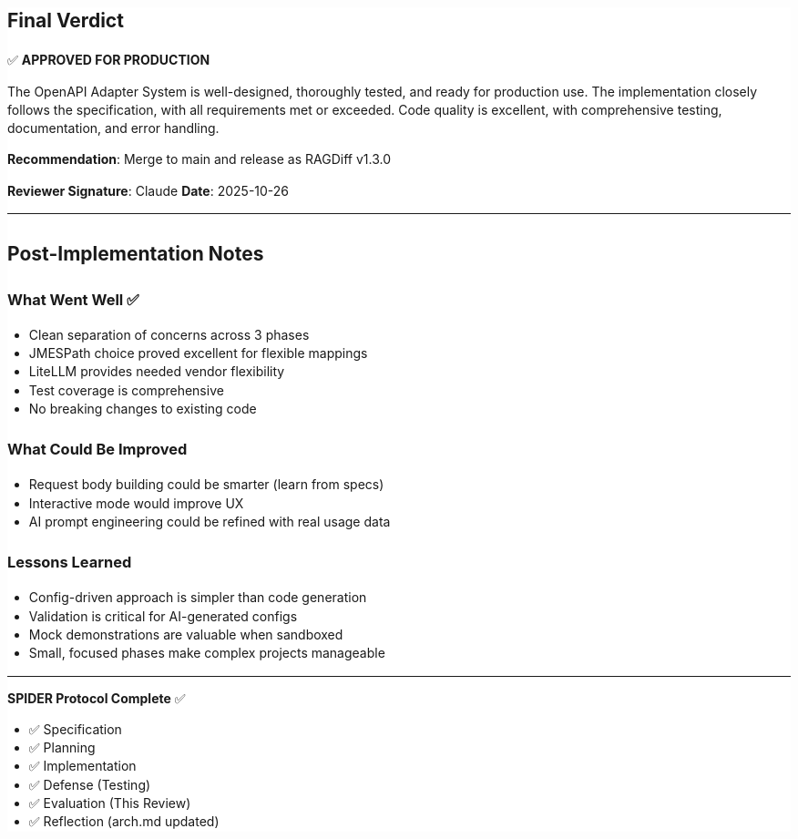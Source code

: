 
## Final Verdict

✅ **APPROVED FOR PRODUCTION**

The OpenAPI Adapter System is well-designed, thoroughly tested, and ready for production use. The implementation closely follows the specification, with all requirements met or exceeded. Code quality is excellent, with comprehensive testing, documentation, and error handling.

**Recommendation**: Merge to main and release as RAGDiff v1.3.0

**Reviewer Signature**: Claude
**Date**: 2025-10-26

---

## Post-Implementation Notes

### What Went Well ✅
- Clean separation of concerns across 3 phases
- JMESPath choice proved excellent for flexible mappings
- LiteLLM provides needed vendor flexibility
- Test coverage is comprehensive
- No breaking changes to existing code

### What Could Be Improved
- Request body building could be smarter (learn from specs)
- Interactive mode would improve UX
- AI prompt engineering could be refined with real usage data

### Lessons Learned
- Config-driven approach is simpler than code generation
- Validation is critical for AI-generated configs
- Mock demonstrations are valuable when sandboxed
- Small, focused phases make complex projects manageable

---

**SPIDER Protocol Complete** ✅
- ✅ Specification
- ✅ Planning
- ✅ Implementation
- ✅ Defense (Testing)
- ✅ Evaluation (This Review)
- ✅ Reflection (arch.md updated)
